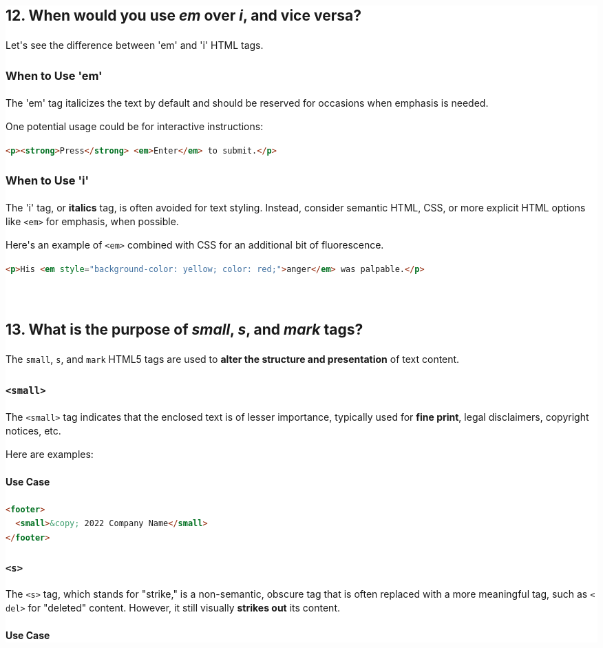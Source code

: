 ## 12. When would you use _em_ over _i_, and vice versa?

Let's see the difference between 'em' and 'i' HTML tags.

### When to Use 'em'

The 'em' tag italicizes the text by default and should be reserved for occasions when emphasis is needed.

One potential usage could be for interactive instructions:

```html
<p><strong>Press</strong> <em>Enter</em> to submit.</p>
```

### When to Use 'i'

The 'i' tag, or **italics** tag, is often avoided for text styling. Instead, consider semantic HTML, CSS, or more explicit HTML options like `<em>` for emphasis, when possible.

Here's an example of `<em>` combined with CSS for an additional bit of fluorescence. 

```html
<p>His <em style="background-color: yellow; color: red;">anger</em> was palpable.</p>
```
<br>

## 13. What is the purpose of _small_, _s_, and _mark_ tags?

The `small`, `s`, and `mark` HTML5 tags are used to **alter the structure and presentation** of text content.

### `<small>`

The `<small>` tag indicates that the enclosed text is of lesser importance, typically used for **fine print**, legal disclaimers, copyright notices, etc.

Here are examples:

#### Use Case

```html
<footer>
  <small>&copy; 2022 Company Name</small>
</footer>
```

### `<s>`

The `<s>` tag, which stands for "strike," is a non-semantic, obscure tag that is often replaced with a more meaningful tag, such as `<del>` for "deleted" content. However, it still visually **strikes out** its content.

#### Use Case
